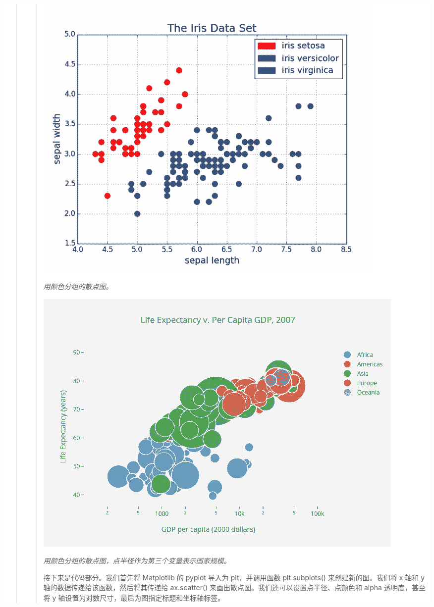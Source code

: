 > > ![](img/aa1ef4d0eb7007256ecb401dc8fdcc47-fs8.png)
> > 
> > *用颜色分组的散点图。*
> > 
> > ![](img/e766ea3591ef2b68633cf590d5303c9c-fs8.png)
> > 
> > *用颜色分组的散点图，点半径作为第三个变量表示国家规模。*
> > 
> > 接下来是代码部分。我们首先将 Matplotlib 的 pyplot 导入为 plt，并调用函数 plt.subplots() 来创建新的图。我们将 x 轴和 y 轴的数据传递给该函数，然后将其传递给 ax.scatter() 来画出散点图。我们还可以设置点半径、点颜色和 alpha 透明度，甚至将 y 轴设置为对数尺寸，最后为图指定标题和坐标轴标签。